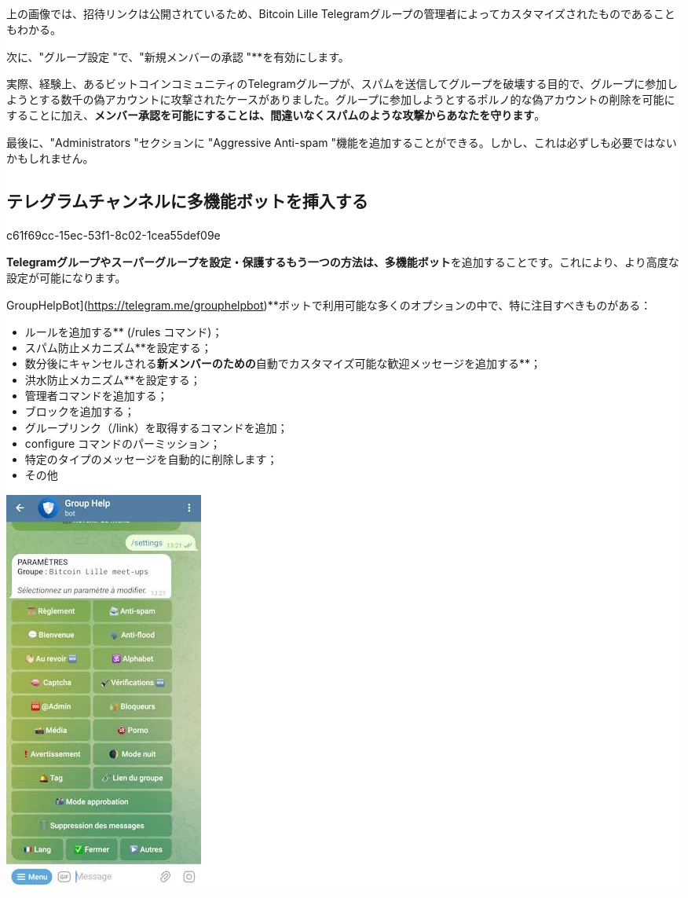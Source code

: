 上の画像では、招待リンクは公開されているため、Bitcoin Lille Telegramグループの管理者によってカスタマイズされたものであることもわかる。

次に、"グループ設定 "で、"新規メンバーの承認 "**を有効にします。

実際、経験上、あるビットコインコミュニティのTelegramグループが、スパムを送信してグループを破壊する目的で、グループに参加しようとする数千の偽アカウントに攻撃されたケースがありました。グループに参加しようとするポルノ的な偽アカウントの削除を可能にすることに加え、**メンバー承認を可能にすることは、間違いなくスパムのような攻撃からあなたを守ります**。

最後に、"Administrators "セクションに "Aggressive Anti-spam "機能を追加することができる。しかし、これは必ずしも必要ではないかもしれません。

## テレグラムチャンネルに多機能ボットを挿入する

<chapterId>c61f69cc-15ec-53f1-8c02-1cea55def09e</chapterId>

**Telegramグループやスーパーグループを設定・保護するもう一つの方法は、多機能ボット**を追加することです。これにより、より高度な設定が可能になります。

GroupHelpBot](https://telegram.me/grouphelpbot)**ボットで利用可能な多くのオプションの中で、特に注目すべきものがある：


- ルールを追加する** (/rules コマンド)；
- スパム防止メカニズム**を設定する；
- 数分後にキャンセルされる**新メンバーのための**自動でカスタマイズ可能な歓迎メッセージを追加する**；
- 洪水防止メカニズム**を設定する；
- 管理者コマンドを追加する；
- ブロックを追加する；
- グループリンク（/link）を取得するコマンドを追加；
- configure コマンドのパーミッション；
- 特定のタイプのメッセージを自動的に削除します；
- その他

![immagine](assets/fr/22.webp)
